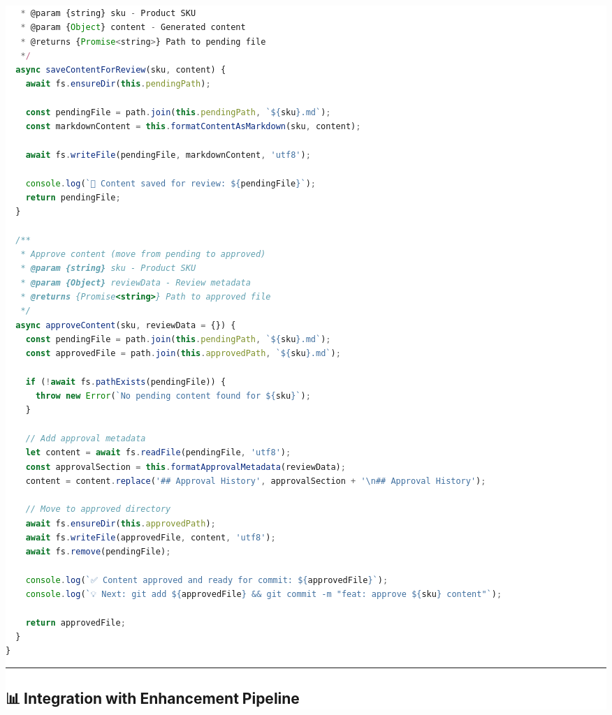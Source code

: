 ```javascript
   * @param {string} sku - Product SKU
   * @param {Object} content - Generated content
   * @returns {Promise<string>} Path to pending file
   */
  async saveContentForReview(sku, content) {
    await fs.ensureDir(this.pendingPath);
    
    const pendingFile = path.join(this.pendingPath, `${sku}.md`);
    const markdownContent = this.formatContentAsMarkdown(sku, content);
    
    await fs.writeFile(pendingFile, markdownContent, 'utf8');
    
    console.log(`📝 Content saved for review: ${pendingFile}`);
    return pendingFile;
  }

  /**
   * Approve content (move from pending to approved)
   * @param {string} sku - Product SKU
   * @param {Object} reviewData - Review metadata
   * @returns {Promise<string>} Path to approved file
   */
  async approveContent(sku, reviewData = {}) {
    const pendingFile = path.join(this.pendingPath, `${sku}.md`);
    const approvedFile = path.join(this.approvedPath, `${sku}.md`);
    
    if (!await fs.pathExists(pendingFile)) {
      throw new Error(`No pending content found for ${sku}`);
    }
    
    // Add approval metadata
    let content = await fs.readFile(pendingFile, 'utf8');
    const approvalSection = this.formatApprovalMetadata(reviewData);
    content = content.replace('## Approval History', approvalSection + '\n## Approval History');
    
    // Move to approved directory
    await fs.ensureDir(this.approvedPath);
    await fs.writeFile(approvedFile, content, 'utf8');
    await fs.remove(pendingFile);
    
    console.log(`✅ Content approved and ready for commit: ${approvedFile}`);
    console.log(`💡 Next: git add ${approvedFile} && git commit -m "feat: approve ${sku} content"`);
    
    return approvedFile;
  }
}
```

---

## 📊 **Integration with Enhancement Pipeline**
